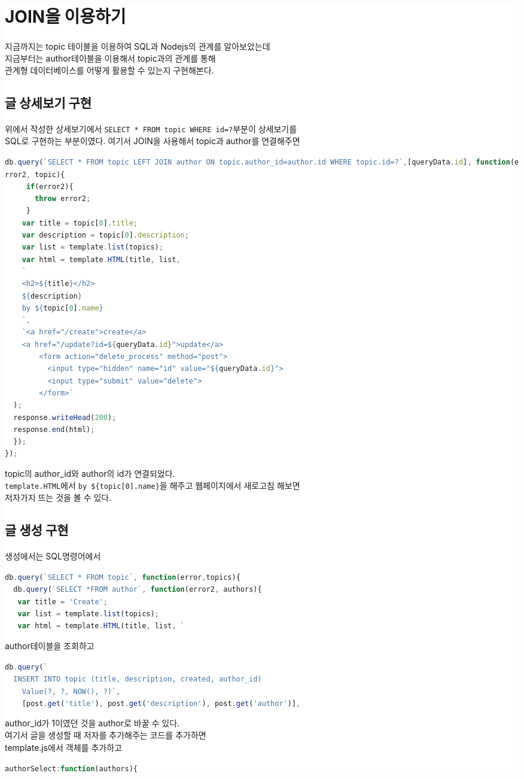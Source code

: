 # JOIN을 이용하기  

지금까지는 topic 테이블을 이용하여 SQL과 Nodejs의 관계를 알아보았는데  
지금부터는 author테이블을 이용해서 topic과의 관계를 통해  
관계형 데이터베이스를 어떻게 활용할 수 있는지 구현해본다.  

## 글 상세보기 구현  

위에서 작성한 상세보기에서 `SELECT * FROM topic WHERE id=?`부분이 상세보기를  
SQL로 구현하는 부분이였다.  여기서 JOIN을 사용해서 topic과 author를 연결해주면  
```js
db.query(`SELECT * FROM topic LEFT JOIN author ON topic.author_id=author.id WHERE topic.id=?`,[queryData.id], function(error2, topic){
     if(error2){
       throw error2;
     }
    var title = topic[0].title;
    var description = topic[0].description;
    var list = template.list(topics);
    var html = template.HTML(title, list,
    `
    <h2>${title}</h2>
    ${description}
    by ${topic[0].name}
    `,
    `<a href="/create">create</a>
    <a href="/update?id=${queryData.id}">update</a>
        <form action="delete_process" method="post">
          <input type="hidden" name="id" value="${queryData.id}">
          <input type="submit" value="delete">
        </form>`
  );
  response.writeHead(200);
  response.end(html);
  });
});
```
topic의 author_id와 author의 id가 연결되었다.  
`template.HTML`에서 `by ${topic[0].name}`을 해주고 웹페이지에서 새로고침 해보면  
저자가지 뜨는 것을 볼 수 있다.  

## 글 생성 구현 

생성에서는 SQL명령어에서
```js
db.query(`SELECT * FROM topic`, function(error,topics){
  db.query(`SELECT *FROM author`, function(error2, authors){
   var title = 'Create';
   var list = template.list(topics);
   var html = template.HTML(title, list, `
```
author테이블을 조회하고
```js
db.query(`
  INSERT INTO topic (title, description, created, author_id)
    Value(?, ?, NOW(), ?)`, 
    [post.get('title'), post.get('description'), post.get('author')],
```
author_id가 1이였던 것을 author로 바꿀 수 있다.  
여기서 글을 생성할 때 저자를 추가해주는 코드를 추가하면  
template.js에서 객체를 추가하고
```js
authorSelect:function(authors){
```